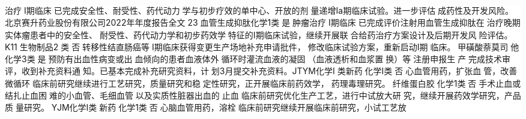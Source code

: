 治疗
I期临床
已完成安全性、耐受性、药代动力
学与初步疗效的单中心、开放的剂
量递增Ia期临床试验。进一步评估
成药性及开发风险。
北京赛升药业股份有限公司2022年年度报告全文
23
血管生成抑肽化学1类
是
肿瘤治疗
I期临床
已完成评价注射用血管生成抑肽在
治疗晚期实体瘤患者中的安全性、
耐受性、药代动力学和初步药效学
特征的I期临床试验，继续开展联
合给药治疗方案设计及后期开发风
险评估。
K11
生物制品2
类
否
转移性结直肠癌等
I期临床获得变更生产场地补充申请批件，
修改临床试验方案，重新启动I期
临床。
甲磺酸萘莫司
他
化学3类
是
预防有出血性病变或出
血倾向的患者血液体外
循环时灌流血液的凝固
（血液透析和血浆置
换）等
注册申报生
产
完成技术审评，收到补充资料通
知。已基本完成补充研究资料，计
划3月提交补充资料。JTYM化学I
类新药
化学I类
否
心血管用药，扩张血
管，改善微循环
临床前研究继续进行工艺研究，质量研究和稳
定性研究，正开展临床前药效学，
药理毒理研究。
纤维蛋白胶
化学1类
否
手术止血或结扎止血困
难的小血管、毛细血管
以及实质性脏器出血的
止血
临床前研究优化生产工艺，进行中试放大研
究，继续开展药效学研究，产品质
量研究。
YJM化学I类
新药
化学1类
否
心脑血管用药，溶栓
临床前研究继续开展临床前研究，小试工艺放